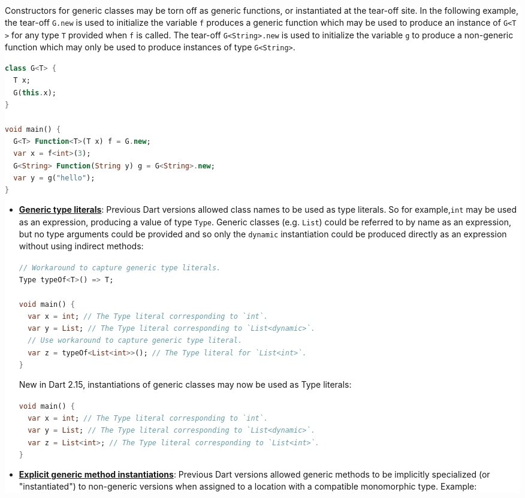   Constructors for generic classes may be torn off as generic functions, or
  instantiated at the tear-off site. In the following example, the tear-off
  `G.new` is used to initialize the variable `f` produces a generic function
  which may be used to produce an instance of `G<T>` for any type `T` provided
  when `f` is called. The tear-off `G<String>.new` is used to initialize the
  variable `g` to produce a non-generic function which may only be used
  to produce instances of type `G<String>`.

  ```dart
  class G<T> {
    T x;
    G(this.x);
  }

  void main() {
    G<T> Function<T>(T x) f = G.new;
    var x = f<int>(3);
    G<String> Function(String y) g = G<String>.new;
    var y = g("hello");
  }
  ```

[constructor tear-offs]: https://github.com/dart-lang/language/blob/master/accepted/2.15/constructor-tearoffs/feature-specification.md

- **[Generic type literals][explicit instantiation]**: Previous Dart versions
  allowed class names to be used as type literals. So for example,`int` may be
  used as an expression, producing a value of type `Type`. Generic classes (e.g.
  `List`) could be referred to by name as an expression, but no type arguments
  could be provided and so only the `dynamic` instantiation could be produced
  directly as an expression without using indirect methods:

  ```dart
  // Workaround to capture generic type literals.
  Type typeOf<T>() => T;

  void main() {
    var x = int; // The Type literal corresponding to `int`.
    var y = List; // The Type literal corresponding to `List<dynamic>`.
    // Use workaround to capture generic type literal.
    var z = typeOf<List<int>>(); // The Type literal for `List<int>`.
  }
  ```

  New in Dart 2.15, instantiations of generic classes may now be used as Type
  literals:

  ```dart
  void main() {
    var x = int; // The Type literal corresponding to `int`.
    var y = List; // The Type literal corresponding to `List<dynamic>`.
    var z = List<int>; // The Type literal corresponding to `List<int>`.
  }
  ```

- **[Explicit generic method instantiations][explicit instantiation]**: Previous
  Dart versions allowed generic methods to be implicitly specialized (or
  "instantiated") to non-generic versions when assigned to a location with a
  compatible monomorphic type. Example:


[#53167]: https://github.com/dart-lang/sdk/issues/53167
[#53005]: https://dartbug.com/53005
[#52334]: https://github.com/dart-lang/sdk/issues/52334
[#52801]: https://github.com/dart-lang/sdk/issues/52801
[#39796]: https://github.com/dart-lang/sdk/issues/39796
[#51486]: https://github.com/dart-lang/sdk/issues/51486
[#52027]: https://github.com/dart-lang/sdk/issues/52027
[#53001]: https://github.com/dart-lang/sdk/issues/53001
[#52767]: https://github.com/dart-lang/sdk/issues/52767
[#52869]: https://github.com/dart-lang/sdk/issues/52869
[#52791]: https://github.com/dart-lang/sdk/issues/52791
[#52793]: https://github.com/dart-lang/sdk/issues/52793
[#52403]: https://github.com/dart-lang/sdk/issues/52403
[#1224]: https://github.com/dart-lang/dart_style/issues/1224
[#52480]: https://github.com/dart-lang/sdk/issues/52480
[#52373]: https://github.com/dart-lang/sdk/issues/52373
[#52334]: https://github.com/dart-lang/sdk/issues/52334
[#52423]: https://github.com/dart-lang/sdk/issues/52423
[#126884]: https://github.com/flutter/flutter/issues/126884
[#4195]: https://github.com/dart-lang/linter/issues/4195
[#52439]: https://github.com/dart-lang/sdk/issues/52439
[#52449]: https://github.com/dart-lang/sdk/issues/52449
[#52386]: https://github.com/dart-lang/sdk/issues/52386
[#52438]: https://github.com/dart-lang/sdk/issues/52438
[#3392]: https://github.com/dart-lang/dartdoc/issues/3392
[#52352]: https://github.com/dart-lang/sdk/issues/52352
[#52078]: https://github.com/dart-lang/sdk/issues/52078
[#124369]: https://github.com/flutter/flutter/issues/124369
[#51899]: https://github.com/dart-lang/sdk/issues/51899
[#52191]: https://github.com/dart-lang/sdk/issues/52191
[#52041]: https://github.com/dart-lang/sdk/issues/52041
[#52260]: https://github.com/dart-lang/sdk/issues/52260
[#52241]: https://github.com/dart-lang/sdk/issues/52241
[#1212]: https://github.com/dart-lang/dart_style/issues/1212
[language version]: https://dart.dev/guides/language/evolution
[records]: https://dart.dev/language/records
[tuples]: https://en.wikipedia.org/wiki/Tuple
[pattern matching]: https://dart.dev/language/patterns
[switch cases]: https://dart.dev/language/branches#switch
[switch expressions]: https://dart.dev/language/branches#switch-expressions
[if-case statements and elements]: https://dart.dev/language/branches#if-case
[if-case element]: https://dart.dev/language/collections#control-flow-operators
[sealed classes]: https://dart.dev/language/class-modifiers#sealed
[exhaustively cover]: https://dart.dev/language/branches#exhaustiveness-checking
[algebraic datatype]: https://en.wikipedia.org/wiki/Algebraic_data_type
[class modifiers]: https://dart.dev/language/class-modifiers
[mixin class]: https://dart.dev/language/mixins#class-mixin-or-mixin-class
[#50902]: https://github.com/dart-lang/sdk/issues/50902
[label]: https://dart.dev/language/branches#switch
[language/#2357]: https://github.com/dart-lang/language/issues/2357
[#49529]: https://github.com/dart-lang/sdk/issues/49529
[`List.filled`]: https://api.dart.dev/stable/2.18.6/dart-core/List/List.filled.html
[`int.parse`]: https://api.dart.dev/stable/2.18.4/dart-core/int/parse.html
[`double.parse`]: https://api.dart.dev/stable/2.18.4/dart-core/double/parse.html
[`num.parse`]: https://api.dart.dev/stable/2.18.4/dart-core/num/parse.html
[`tryParse`]: https://api.dart.dev/stable/2.18.4/dart-core/num/tryParse.html
[`Deprecated.expires`]: https://api.dart.dev/stable/2.18.4/dart-core/Deprecated/expires.html
[`Deprecated.message`]: https://api.dart.dev/stable/2.18.4/dart-core/Deprecated/message.html
[`AbstractClassInstantiationError`]: https://api.dart.dev/stable/2.17.4/dart-core/AbstractClassInstantiationError-class.html
[`CastError`]: https://api.dart.dev/stable/2.17.4/dart-core/CastError-class.html
[`FallThroughError`]: https://api.dart.dev/stable/2.17.4/dart-core/FallThroughError-class.html
[`NoSuchMethodError`]: https://api.dart.dev/stable/2.18.4/dart-core/NoSuchMethodError/NoSuchMethodError.html
[`NoSuchMethodError.withInvocation`]: https://api.dart.dev/stable/2.18.4/dart-core/NoSuchMethodError/NoSuchMethodError.withInvocation.html
[`CyclicInitializationError`]: https://api.dart.dev/dev/2.19.0-430.0.dev/dart-core/CyclicInitializationError-class.html
[`Provisional`]: https://api.dart.dev/stable/2.18.4/dart-core/Provisional-class.html
[`provisional`]: https://api.dart.dev/stable/2.18.4/dart-core/provisional-constant.html
[`proxy`]: https://api.dart.dev/stable/2.18.4/dart-core/proxy-constant.html
[`CastError`]: https://api.dart.dev/stable/2.18.3/dart-core/CastError-class.html
[`TypeError`]: https://api.dart.dev/stable/2.18.3/dart-core/TypeError-class.html
[`FallThroughError`]: https://api.dart.dev/dev/2.19.0-374.0.dev/dart-core/FallThroughError-class.html
[`NullThrownError`]: https://api.dart.dev/dev/2.19.0-430.0.dev/dart-core/NullThrownError-class.html
[`AbstractClassInstantiationError`]: https://api.dart.dev/stable/2.18.3/dart-core/AbstractClassInstantiationError-class.html
[`CyclicInitializationError`]: https://api.dart.dev/dev/2.19.0-430.0.dev/dart-core/CyclicInitializationError-class.html
[`BidirectionalIterator`]: https://api.dart.dev/dev/2.19.0-430.0.dev/dart-core/BidirectionalIterator-class.html
[#49529]: https://github.com/dart-lang/sdk/issues/49529
[`DeferredLibrary`]: https://api.dart.dev/stable/2.18.4/dart-async/DeferredLibrary-class.html
[`deferred as`]: https://dart.dev/language/libraries#deferred-loading
[#50883]: https://github.com/dart-lang/sdk/issues/50883
[#49529]: https://github.com/dart-lang/sdk/issues/49529
[#50231]: https://github.com/dart-lang/sdk/issues/50231
[`MAX_USER_TAGS`]: https://api.dart.dev/stable/2.19.6/dart-developer/UserTag/MAX_USER_TAGS-constant.html
[`maxUserTags`]: https://api.dart.dev/beta/2.19.0-255.2.beta/dart-developer/UserTag/maxUserTags-constant.html
[`Metrics`]: https://api.dart.dev/stable/2.18.2/dart-developer/Metrics-class.html
[`Metric`]: https://api.dart.dev/stable/2.18.2/dart-developer/Metric-class.html
[`Counter`]: https://api.dart.dev/stable/2.18.2/dart-developer/Counter-class.html
[`Gauge`]: https://api.dart.dev/stable/2.18.2/dart-developer/Gauge-class.html
[#43638]: https://github.com/dart-lang/sdk/issues/43638
[#50868]: https://github.com/dart-lang/sdk/issues/50868
[#51035]: https://github.com/dart-lang/sdk/issues/51035
[NATIVE_NULL_ASSERTIONS.md]: https://github.com/dart-lang/sdk/blob/main/sdk/lib/html/doc/NATIVE_NULL_ASSERTIONS.md
[NATIVE_NULL_ASSERTIONS.md]: https://github.com/dart-lang/sdk/blob/main/sdk/lib/html/doc/NATIVE_NULL_ASSERTIONS.md
[changing the severity of rules]: https://dart.dev/tools/analysis#changing-the-severity-of-rules
[Dart SDK constraint]: https://dart.dev/tools/pub/pubspec#sdk-constraints
[#50537]: https://github.com/dart-lang/sdk/issues/50537
[#51459]: https://github.com/dart-lang/sdk/issues/51459
[#121270]: https://github.com/flutter/flutter/issues/121270
[#50981]: https://github.com/dart-lang/sdk/issues/50981
[#51481]: https://github.com/dart-lang/sdk/issues/51481
[#50622]: https://github.com/dart-lang/sdk/issues/50622
[#119220]: https://github.com/flutter/flutter/issues/119220
[#51087]: https://github.com/dart-lang/sdk/issues/51087
[#51166]: https://github.com/dart-lang/sdk/issues/51166
[#51101]: https://github.com/dart-lang/sdk/issues/51101
[#51130]: https://github.com/dart-lang/sdk/issues/51130
[#49635]: https://github.com/dart-lang/sdk/issues/49635
[#49687]: https://github.com/dart-lang/sdk/issues/49687
[#2020]: https://github.com/dart-lang/language/issues/2020
[#50383]: https://github.com/dart-lang/sdk/issues/50383
[#1073]: https://github.com/dart-lang/language/issues/1073
[#34233]: https://github.com/dart-lang/sdk/issues/34233
[`DEFAULT_BUFFER_SIZE`]: https://api.dart.dev/stable/2.17.6/dart-convert/JsonUtf8Encoder/DEFAULT_BUFFER_SIZE-constant.html
[#49529]: https://github.com/dart-lang/sdk/issues/49529
[#24644]: https://github.com/dart-lang/sdk/issues/24644
[#34233]: https://github.com/dart-lang/sdk/issues/34233
[`ServiceExtensionResponse`]: https://api.dart.dev/stable/2.17.6/dart-developer/ServiceExtensionResponse-class.html#constants
[#49935]: https://github.com/dart-lang/sdk/issues/49935
[#49878]: https://github.com/dart-lang/sdk/issues/49878
[#12461]: https://github.com/dart-lang/sdk/issues/12461
[#50436]: https://github.com/dart-lang/sdk/issues/50436
[`SendPort.send`]: https://api.dart.dev/stable/dart-isolate/SendPort/send.html
[#34233]: https://github.com/dart-lang/sdk/issues/34233
[`MirrorsUsed`]: https://api.dart.dev/stable/dart-mirrors/MirrorsUsed-class.html
[`Comment`]: https://api.dart.dev/stable/dart-mirrors/Comment-class.html
[#48730]: https://github.com/dart-lang/sdk/issues/48730
[#49941]: https://github.com/dart-lang/sdk/issues/49941
[#49350]: https://github.com/dart-lang/sdk/issues/49350
[#50119]: https://github.com/dart-lang/sdk/issues/50119
[#50392]: https://github.com/dart-lang/sdk/issues/50392
[flutter/flutter#113540]: https://github.com/flutter/flutter/issues/113540
[#49887]: https://github.com/dart-lang/sdk/issues/49887
[#50052]: https://github.com/dart-lang/sdk/issues/50052
[flutter/flutter#110715]: https://github.com/flutter/flutter/issues/110715
[flutter/flutter#111088]: https://github.com/flutter/flutter/issues/111088
[language version]: https://dart.dev/guides/language/evolution
[Enhanced type inference for generic invocations with function literals]: https://github.com/dart-lang/language/issues/731
[#45630]: https://github.com/dart-lang/sdk/issues/45630
[#36453]: https://github.com/dart-lang/sdk/issues/36453
[#49209]: https://github.com/dart-lang/sdk/issues/49209
[#49054]: https://github.com/dart-lang/sdk/issues/49054
[#106510]: https://github.com/flutter/flutter/issues/106510
[#49402]: https://github.com/dart-lang/sdk/issues/49402
[#49188]: https://github.com/dart-lang/sdk/issues/49188
[#49075]: https://github.com/dart-lang/sdk/issues/49075
[#100375]: https://github.com/flutter/flutter/issues/100375
[#49027]: https://github.com/dart-lang/sdk/issues/49027
[#3424]: https://github.com/dart-lang/pub/issues/3424
[#49097]: https://github.com/dart-lang/sdk/issues/49097
[#48682]: https://github.com/dart-lang/sdk/issues/48682
[#49024]: https://github.com/dart-lang/sdk/issues/49024
[#49010]: https://github.com/dart-lang/sdk/issues/49010
[language version]: https://dart.dev/guides/language/evolution
[enhanced enums with members]: https://github.com/dart-lang/language/blob/master/accepted/future-releases/enhanced-enums/feature-specification.md
[super parameters]: https://github.com/dart-lang/language/blob/master/working/1855%20-%20super%20parameters/proposal.md
[@roy-sianez]: https://github.com/roy-sianez
[super dot]: https://github.com/dart-lang/language/issues/1855
[flutter super]: https://github.com/flutter/flutter/pull/100905/files
[named args everywhere]: https://github.com/dart-lang/language/blob/master/accepted/future-releases/named-arguments-anywhere/feature-specification.md
[test package]: https://pub.dev/packages/test
[#47916]: https://github.com/dart-lang/sdk/issues/47916
[flutter/flutter#97301]: https://github.com/flutter/flutter/issues/97301
[an issue]: https://github.com/dart-lang/sdk/issues/new
[an issue]: https://github.com/dart-lang/sdk/issues/new
[an issue]: https://github.com/dart-lang/pub/issues/new
[#47878]: https://github.com/dart-lang/sdk/issues/47878
[dart-lang/pub#3244]: https://github.com/dart-lang/pub/pull/3244
[language version]: https://dart.dev/guides/language/evolution
[explicit instantiation]: https://github.com/dart-lang/language/blob/master/accepted/2.15/constructor-tearoffs/feature-specification.md#explicitly-instantiated-classes-and-functions
[Object instantiation]: https://github.com/dart-lang/language/pull/1812
[#1785]: https://github.com/dart-lang/language/issues/1785
[flutter/flutter#90868]: https://github.com/flutter/flutter/issues/90868
[#46370]: https://github.com/dart-lang/sdk/issues/46370
[#47420]: https://github.com/dart-lang/sdk/issues/47420
[#47289]: https://github.com/dart-lang/sdk/issues/47289
[dart-lang/dartdoc#2740]: https://github.com/dart-lang/dartdoc/issues/2740
[dart-lang/dartdoc#2755]: https://github.com/dart-lang/dartdoc/issues/2755
[#46886]: https://github.com/dart-lang/sdk/issues/46886
[#45767]: https://github.com/dart-lang/sdk/issues/45767
[dart-lang/pub#3012]: https://github.com/dart-lang/pub/issues/3012
[#44319]: https://github.com/dart-lang/sdk/issues/44319
[#45071]: https://github.com/dart-lang/sdk/issues/45071
[#46100]: https://github.com/dart-lang/sdk/issues/46100
[dartfmt cli]: https://github.com/dart-lang/dart_style/wiki/CLI-Changes